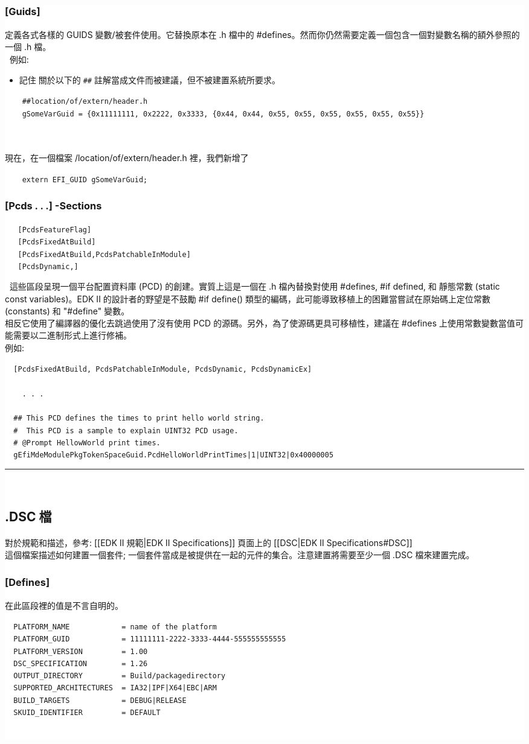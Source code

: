 ### [Guids]

定義各式各樣的 GUIDS 變數/被套件使用。它替換原本在 .h 檔中的 #defines。然而你仍然需要定義一個包含一個對變數名稱的額外參照的一個 .h 檔。 
<BR> 
例如:<BR>
* 記住 關於以下的 `##` 註解當成文件而被建議，但不被建置系統所要求。
```
    ##location/of/extern/header.h
    gSomeVarGuid = {0x11111111, 0x2222, 0x3333, {0x44, 0x44, 0x55, 0x55, 0x55, 0x55, 0x55, 0x55}}
```
<BR><BR>
現在，在一個檔案 /location/of/extern/header.h 裡，我們新增了
```
    extern EFI_GUID gSomeVarGuid;
```

### [Pcds . . .] -Sections
```
   [PcdsFeatureFlag]
   [PcdsFixedAtBuild]
   [PcdsFixedAtBuild,PcdsPatchableInModule]
   [PcdsDynamic,]
```
 
這些區段呈現一個平台配置資料庫 (PCD) 的創建。實質上這是一個在 .h 檔內替換對使用 #defines, #if defined, 和 靜態常數 (static const variables)。EDK II 的設計者的野望是不鼓勵 #if define() 類型的編碼，此可能導致移植上的困難當嘗試在原始碼上定位常數 (constants) 和 "#define" 變數。 <BR>
相反它使用了編譯器的優化去跳過使用了沒有使用 PCD 的源碼。另外，為了使源碼更具可移植性，建議在 #defines 上使用常數變數當值可能需要以二進制形式上進行修補。<br> 
 例如:

```
  [PcdsFixedAtBuild, PcdsPatchableInModule, PcdsDynamic, PcdsDynamicEx]

    . . .

  ## This PCD defines the times to print hello world string.
  #  This PCD is a sample to explain UINT32 PCD usage.
  # @Prompt HellowWorld print times.
  gEfiMdeModulePkgTokenSpaceGuid.PcdHelloWorldPrintTimes|1|UINT32|0x40000005
```

***

 
## .DSC 檔
對於規範和描述，參考: [[EDK II 規範|EDK II Specifications]] 頁面上的 [[DSC|EDK II Specifications#DSC]]<BR>
這個檔案描述如何建置一個套件; 一個套件當成是被提供在一起的元件的集合。注意建置將需要至少一個 .DSC 檔來建置完成。
 
### [Defines]
在此區段裡的值是不言自明的。

      PLATFORM_NAME            = name of the platform
      PLATFORM_GUID            = 11111111-2222-3333-4444-555555555555
      PLATFORM_VERSION         = 1.00
      DSC_SPECIFICATION        = 1.26
      OUTPUT_DIRECTORY         = Build/packagedirectory
      SUPPORTED_ARCHITECTURES  = IA32|IPF|X64|EBC|ARM
      BUILD_TARGETS            = DEBUG|RELEASE
      SKUID_IDENTIFIER         = DEFAULT
 